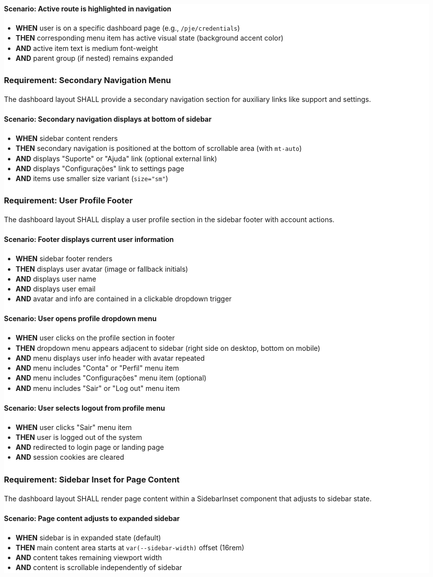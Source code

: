 #### Scenario: Active route is highlighted in navigation
- **WHEN** user is on a specific dashboard page (e.g., `/pje/credentials`)
- **THEN** corresponding menu item has active visual state (background accent color)
- **AND** active item text is medium font-weight
- **AND** parent group (if nested) remains expanded

### Requirement: Secondary Navigation Menu

The dashboard layout SHALL provide a secondary navigation section for auxiliary links like support and settings.

#### Scenario: Secondary navigation displays at bottom of sidebar
- **WHEN** sidebar content renders
- **THEN** secondary navigation is positioned at the bottom of scrollable area (with `mt-auto`)
- **AND** displays "Suporte" or "Ajuda" link (optional external link)
- **AND** displays "Configurações" link to settings page
- **AND** items use smaller size variant (`size="sm"`)

### Requirement: User Profile Footer

The dashboard layout SHALL display a user profile section in the sidebar footer with account actions.

#### Scenario: Footer displays current user information
- **WHEN** sidebar footer renders
- **THEN** displays user avatar (image or fallback initials)
- **AND** displays user name
- **AND** displays user email
- **AND** avatar and info are contained in a clickable dropdown trigger

#### Scenario: User opens profile dropdown menu
- **WHEN** user clicks on the profile section in footer
- **THEN** dropdown menu appears adjacent to sidebar (right side on desktop, bottom on mobile)
- **AND** menu displays user info header with avatar repeated
- **AND** menu includes "Conta" or "Perfil" menu item
- **AND** menu includes "Configurações" menu item (optional)
- **AND** menu includes "Sair" or "Log out" menu item

#### Scenario: User selects logout from profile menu
- **WHEN** user clicks "Sair" menu item
- **THEN** user is logged out of the system
- **AND** redirected to login page or landing page
- **AND** session cookies are cleared

### Requirement: Sidebar Inset for Page Content

The dashboard layout SHALL render page content within a SidebarInset component that adjusts to sidebar state.

#### Scenario: Page content adjusts to expanded sidebar
- **WHEN** sidebar is in expanded state (default)
- **THEN** main content area starts at `var(--sidebar-width)` offset (16rem)
- **AND** content takes remaining viewport width
- **AND** content is scrollable independently of sidebar
